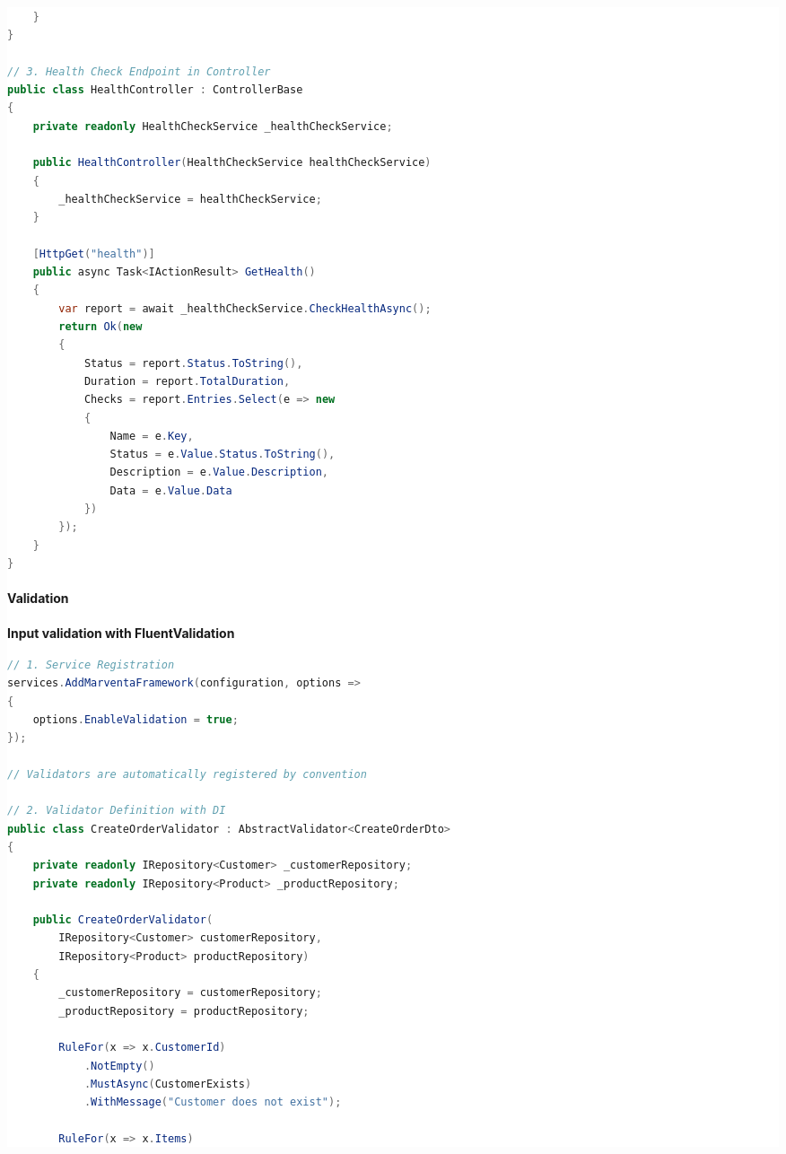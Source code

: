 ```csharp
    }
}

// 3. Health Check Endpoint in Controller
public class HealthController : ControllerBase
{
    private readonly HealthCheckService _healthCheckService;

    public HealthController(HealthCheckService healthCheckService)
    {
        _healthCheckService = healthCheckService;
    }

    [HttpGet("health")]
    public async Task<IActionResult> GetHealth()
    {
        var report = await _healthCheckService.CheckHealthAsync();
        return Ok(new
        {
            Status = report.Status.ToString(),
            Duration = report.TotalDuration,
            Checks = report.Entries.Select(e => new
            {
                Name = e.Key,
                Status = e.Value.Status.ToString(),
                Description = e.Value.Description,
                Data = e.Value.Data
            })
        });
    }
}
```

#### Validation
**Input validation with FluentValidation**

```csharp
// 1. Service Registration
services.AddMarventaFramework(configuration, options =>
{
    options.EnableValidation = true;
});

// Validators are automatically registered by convention

// 2. Validator Definition with DI
public class CreateOrderValidator : AbstractValidator<CreateOrderDto>
{
    private readonly IRepository<Customer> _customerRepository;
    private readonly IRepository<Product> _productRepository;

    public CreateOrderValidator(
        IRepository<Customer> customerRepository,
        IRepository<Product> productRepository)
    {
        _customerRepository = customerRepository;
        _productRepository = productRepository;

        RuleFor(x => x.CustomerId)
            .NotEmpty()
            .MustAsync(CustomerExists)
            .WithMessage("Customer does not exist");

        RuleFor(x => x.Items)
```